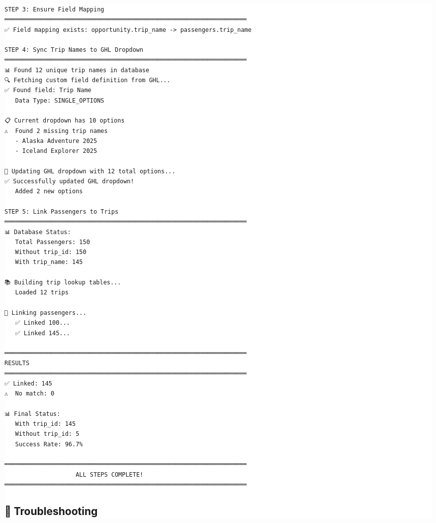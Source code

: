 ```
STEP 3: Ensure Field Mapping
════════════════════════════════════════════════════════════════════
✅ Field mapping exists: opportunity.trip_name -> passengers.trip_name

STEP 4: Sync Trip Names to GHL Dropdown
════════════════════════════════════════════════════════════════════
📊 Found 12 unique trip names in database
🔍 Fetching custom field definition from GHL...
✅ Found field: Trip Name
   Data Type: SINGLE_OPTIONS

📋 Current dropdown has 10 options
⚠️  Found 2 missing trip names
   - Alaska Adventure 2025
   - Iceland Explorer 2025

🔄 Updating GHL dropdown with 12 total options...
✅ Successfully updated GHL dropdown!
   Added 2 new options

STEP 5: Link Passengers to Trips
════════════════════════════════════════════════════════════════════
📊 Database Status:
   Total Passengers: 150
   Without trip_id: 150
   With trip_name: 145

📚 Building trip lookup tables...
   Loaded 12 trips

🔗 Linking passengers...
   ✅ Linked 100...
   ✅ Linked 145...

════════════════════════════════════════════════════════════════════
RESULTS
════════════════════════════════════════════════════════════════════
✅ Linked: 145
⚠️  No match: 0

📊 Final Status:
   With trip_id: 145
   Without trip_id: 5
   Success Rate: 96.7%

════════════════════════════════════════════════════════════════════
                    ALL STEPS COMPLETE!
════════════════════════════════════════════════════════════════════
```

## 🐛 Troubleshooting
